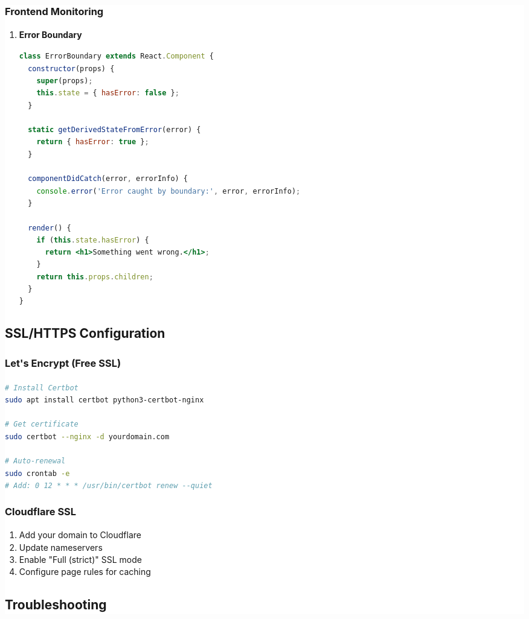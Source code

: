 ### Frontend Monitoring

1. **Error Boundary**
   ```jsx
   class ErrorBoundary extends React.Component {
     constructor(props) {
       super(props);
       this.state = { hasError: false };
     }
   
     static getDerivedStateFromError(error) {
       return { hasError: true };
     }
   
     componentDidCatch(error, errorInfo) {
       console.error('Error caught by boundary:', error, errorInfo);
     }
   
     render() {
       if (this.state.hasError) {
         return <h1>Something went wrong.</h1>;
       }
       return this.props.children;
     }
   }
   ```

## SSL/HTTPS Configuration

### Let's Encrypt (Free SSL)

```bash
# Install Certbot
sudo apt install certbot python3-certbot-nginx

# Get certificate
sudo certbot --nginx -d yourdomain.com

# Auto-renewal
sudo crontab -e
# Add: 0 12 * * * /usr/bin/certbot renew --quiet
```

### Cloudflare SSL

1. Add your domain to Cloudflare
2. Update nameservers
3. Enable "Full (strict)" SSL mode
4. Configure page rules for caching

## Troubleshooting
